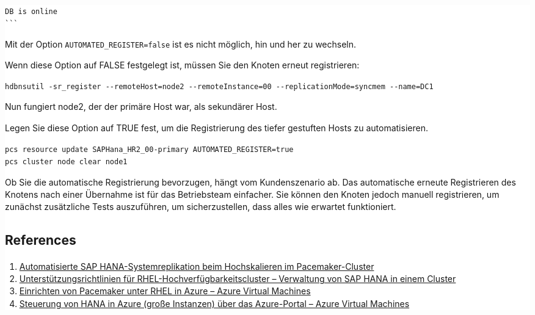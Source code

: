     
    
    
    DB is online
    ```
  

Mit der Option `AUTOMATED_REGISTER=false` ist es nicht möglich, hin und her zu wechseln.

Wenn diese Option auf FALSE festgelegt ist, müssen Sie den Knoten erneut registrieren:
```
hdbnsutil -sr_register --remoteHost=node2 --remoteInstance=00 --replicationMode=syncmem --name=DC1
```

Nun fungiert node2, der der primäre Host war, als sekundärer Host.

Legen Sie diese Option auf TRUE fest, um die Registrierung des tiefer gestuften Hosts zu automatisieren.
  
```
pcs resource update SAPHana_HR2_00-primary AUTOMATED_REGISTER=true
pcs cluster node clear node1
```

Ob Sie die automatische Registrierung bevorzugen, hängt vom Kundenszenario ab. Das automatische erneute Registrieren des Knotens nach einer Übernahme ist für das Betriebsteam einfacher. Sie können den Knoten jedoch manuell registrieren, um zunächst zusätzliche Tests auszuführen, um sicherzustellen, dass alles wie erwartet funktioniert.

##  <a name="references"></a>References

1. [Automatisierte SAP HANA-Systemreplikation beim Hochskalieren im Pacemaker-Cluster](https://access.redhat.com/articles/3397471)
2. [Unterstützungsrichtlinien für RHEL-Hochverfügbarkeitscluster – Verwaltung von SAP HANA in einem Cluster](https://access.redhat.com/articles/3397471)
3. [Einrichten von Pacemaker unter RHEL in Azure – Azure Virtual Machines](high-availability-guide-rhel-pacemaker.md)
4. [Steuerung von HANA in Azure (große Instanzen) über das Azure-Portal – Azure Virtual Machines](hana-li-portal.md)
